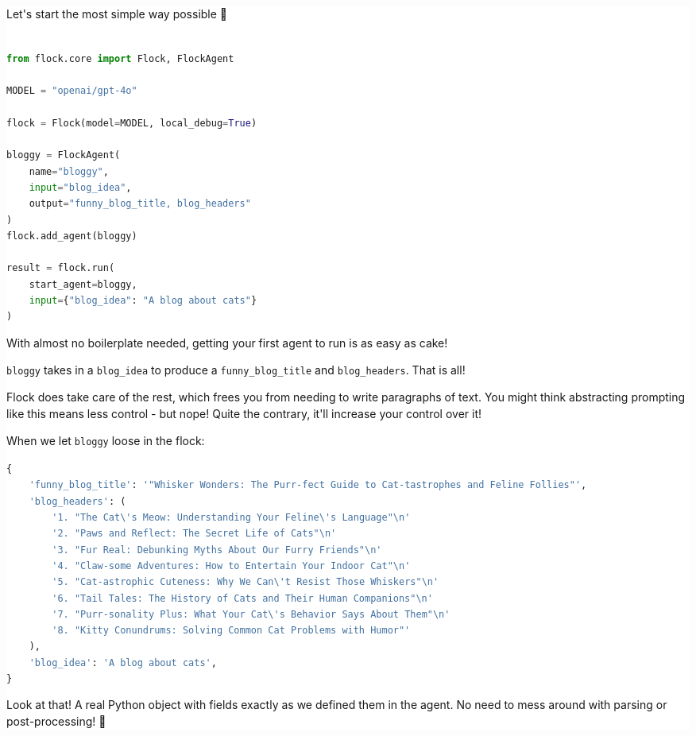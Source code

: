 
Let's start the most simple way possible 🚀

```python

from flock.core import Flock, FlockAgent

MODEL = "openai/gpt-4o"

flock = Flock(model=MODEL, local_debug=True)

bloggy = FlockAgent(
    name="bloggy", 
    input="blog_idea", 
    output="funny_blog_title, blog_headers"
)
flock.add_agent(bloggy)

result = flock.run(
    start_agent=bloggy, 
    input={"blog_idea": "A blog about cats"}
)

```

With almost no boilerplate needed, getting your first agent to run is as easy as cake!

`bloggy` takes in a `blog_idea` to produce a `funny_blog_title` and `blog_headers`. That is all!

Flock does take care of the rest, which frees you from needing to write paragraphs of text.
You might think abstracting prompting like this means less control - but nope! Quite the contrary, it'll increase your control over it!

When we let `bloggy` loose in the flock:


```python
{
    'funny_blog_title': '"Whisker Wonders: The Purr-fect Guide to Cat-tastrophes and Feline Follies"',
    'blog_headers': (
        '1. "The Cat\'s Meow: Understanding Your Feline\'s Language"\n'
        '2. "Paws and Reflect: The Secret Life of Cats"\n'
        '3. "Fur Real: Debunking Myths About Our Furry Friends"\n'
        '4. "Claw-some Adventures: How to Entertain Your Indoor Cat"\n'
        '5. "Cat-astrophic Cuteness: Why We Can\'t Resist Those Whiskers"\n'
        '6. "Tail Tales: The History of Cats and Their Human Companions"\n'
        '7. "Purr-sonality Plus: What Your Cat\'s Behavior Says About Them"\n'
        '8. "Kitty Conundrums: Solving Common Cat Problems with Humor"'
    ),
    'blog_idea': 'A blog about cats',
}
```

Look at that! A real Python object with fields exactly as we defined them in the agent.
No need to mess around with parsing or post-processing! 🎉
